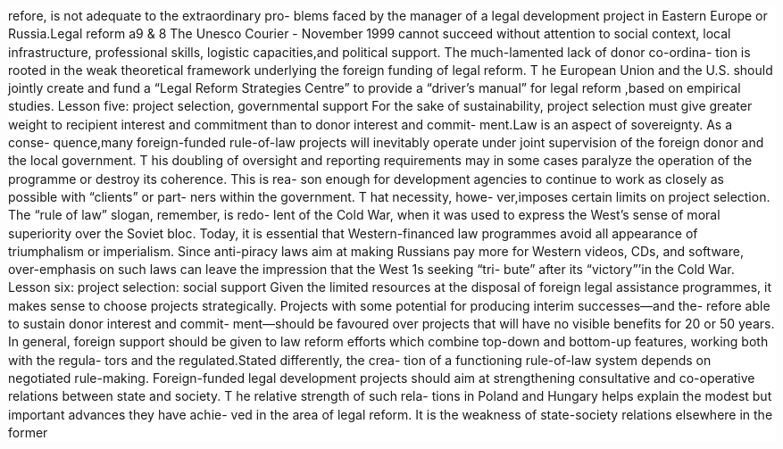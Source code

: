refore, is not adequate to the extraordinary pro- 
blems faced by the manager of a legal development 
project in Eastern Europe or Russia.Legal reform 
a9 
& 8 The Unesco Courier - November 1999 
cannot succeed without attention to social context, 
local infrastructure, professional skills, logistic 
capacities,and political support. 
The much-lamented lack of donor co-ordina- 
tion is rooted in the weak theoretical framework 
underlying the foreign funding of legal reform. T he 
European Union and the U.S. should jointly create 
and fund a “Legal Reform Strategies Centre” to 
provide a “driver’s manual” for legal reform ,based 
on empirical studies. 
Lesson five: 
project selection, 
governmental support 
For the sake of sustainability, project selection 
must give greater weight to recipient interest and 
commitment than to donor interest and commit- 
ment.Law is an aspect of sovereignty. As a conse- 
quence,many foreign-funded rule-of-law projects 
will inevitably operate under joint supervision of 
the foreign donor and the local government. T his 
doubling of oversight and reporting requirements 
may in some cases paralyze the operation of the 
programme or destroy its coherence. This is rea- 
son enough for development agencies to continue 
to work as closely as possible with “clients” or part- 
ners within the government. T hat necessity, howe- 
ver,imposes certain limits on project selection. 
The “rule of law” slogan, remember, is redo- 
lent of the Cold War, when it was used to express 
the West’s sense of moral superiority over the Soviet 
bloc. Today, it is essential that Western-financed law 
programmes avoid all appearance of triumphalism 
or imperialism. Since anti-piracy laws aim at 
making Russians pay more for Western videos, 
CDs, and software, over-emphasis on such laws can 
leave the impression that the West 1s seeking “tri- 
bute” after its “victory”’in the Cold War. 
Lesson six: 
project selection: social support 
Given the limited resources at the disposal of 
foreign legal assistance programmes, it makes sense 
to choose projects strategically. Projects with some 
potential for producing interim successes—and the- 
refore able to sustain donor interest and commit- 
ment—should be favoured over projects that will 
have no visible benefits for 20 or 50 years. 
In general, foreign support should be given to 
law reform efforts which combine top-down and 
bottom-up features, working both with the regula- 
tors and the regulated.Stated differently, the crea- 
tion of a functioning rule-of-law system depends 
on negotiated rule-making. Foreign-funded legal 
development projects should aim at strengthening 
consultative and co-operative relations between 
state and society. T he relative strength of such rela- 
tions in Poland and Hungary helps explain the 
modest but important advances they have achie- 
ved in the area of legal reform. It is the weakness of 
state-society relations elsewhere in the former 